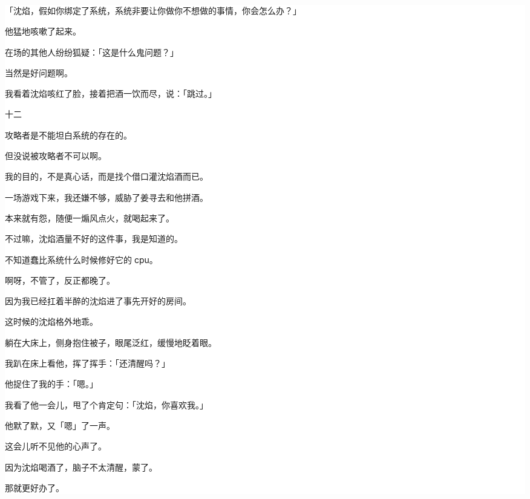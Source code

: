 
「沈焰，假如你绑定了系统，系统非要让你做你不想做的事情，你会怎么办？」


他猛地咳嗽了起来。


在场的其他人纷纷狐疑：「这是什么鬼问题？」


当然是好问题啊。


我看着沈焰咳红了脸，接着把酒一饮而尽，说：「跳过。」


十二


攻略者是不能坦白系统的存在的。


但没说被攻略者不可以啊。


我的目的，不是真心话，而是找个借口灌沈焰酒而已。


一场游戏下来，我还嫌不够，威胁了姜寻去和他拼酒。


本来就有怨，随便一煽风点火，就喝起来了。


不过嘛，沈焰酒量不好的这件事，我是知道的。


不知道蠢比系统什么时候修好它的 cpu。


啊呀，不管了，反正都晚了。


因为我已经扛着半醉的沈焰进了事先开好的房间。


这时候的沈焰格外地乖。


躺在大床上，侧身抱住被子，眼尾泛红，缓慢地眨着眼。


我趴在床上看他，挥了挥手：「还清醒吗？」


他捉住了我的手：「嗯。」


我看了他一会儿，甩了个肯定句：「沈焰，你喜欢我。」


他默了默，又「嗯」了一声。


这会儿听不见他的心声了。


因为沈焰喝酒了，脑子不太清醒，蒙了。


那就更好办了。

